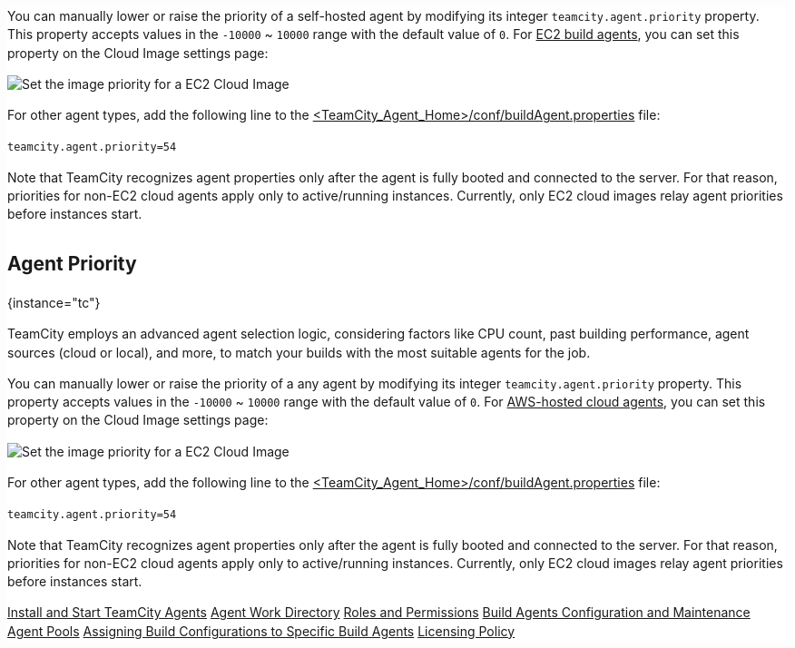 You can manually lower or raise the priority of a self-hosted agent by modifying its integer `teamcity.agent.priority` property. This property accepts values in the `-10000` ~ `10000` range with the default value of `0`. For [EC2 build agents](setting-up-teamcity-for-amazon-ec2.md), you can set this property on the Cloud Image settings page:

<img src="dk-agentpriority.png" width="706" alt="Set the image priority for a EC2 Cloud Image"/>

For other agent types, add the following line to the [&lt;TeamCity_Agent_Home&gt;/conf/buildAgent.properties](configure-agent-installation.md) file:

```XML
teamcity.agent.priority=54
```

Note that TeamCity recognizes agent properties only after the agent is fully booted and connected to the server. For that reason, priorities for non-EC2 cloud agents apply only to active/running instances. Currently, only EC2 cloud images relay agent priorities before instances start.

## Agent Priority
{instance="tc"}

TeamCity employs an advanced agent selection logic, considering factors like CPU count, past building performance, agent sources (cloud or local), and more, to match your builds with the most suitable agents for the job.

You can manually lower or raise the priority of a any agent by modifying its integer `teamcity.agent.priority` property. This property accepts values in the `-10000` ~ `10000` range with the default value of `0`. For [AWS-hosted cloud agents](setting-up-teamcity-for-amazon-ec2.md), you can set this property on the Cloud Image settings page:

<img src="dk-agentpriority.png" width="706" alt="Set the image priority for a EC2 Cloud Image"/>

For other agent types, add the following line to the [&lt;TeamCity_Agent_Home&gt;/conf/buildAgent.properties](configure-agent-installation.md) file:

```XML
teamcity.agent.priority=54
```

Note that TeamCity recognizes agent properties only after the agent is fully booted and connected to the server. For that reason, priorities for non-EC2 cloud agents apply only to active/running instances. Currently, only EC2 cloud images relay agent priorities before instances start.

<seealso>
        <category ref="installation">
            <a href="install-and-start-teamcity-agents.md">Install and Start TeamCity Agents</a>
        </category>
        <category ref="concepts">
            <a href="agent-work-directory.md">Agent Work Directory</a>
            <a href="managing-roles-and-permissions.md">Roles and Permissions</a>
        </category>
        <category ref="admin-guide">
            <a href="build-agents-configuration-and-maintenance.md">Build Agents Configuration and Maintenance</a>
            <a href="configuring-agent-pools.md">Agent Pools</a>
            <a href="assigning-build-configurations-to-specific-build-agents.md">Assigning Build Configurations to Specific Build Agents</a>
            <a href="licensing-policy.md" instance="tc">Licensing Policy</a>
        </category>
</seealso>
